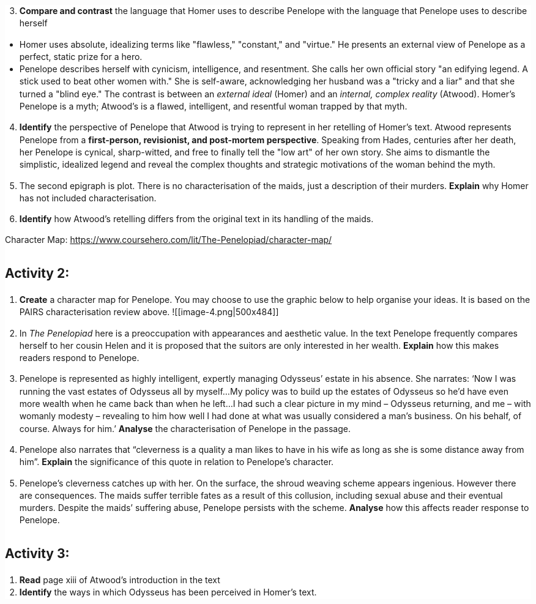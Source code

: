 3. **Compare and contrast** the language that Homer uses to describe Penelope with the language that Penelope uses to describe herself
- Homer uses absolute, idealizing terms like "flawless," "constant," and "virtue." He presents an external view of Penelope as a perfect, static prize for a hero.
- Penelope describes herself with cynicism, intelligence, and resentment. She calls her own official story "an edifying legend. A stick used to beat other women with." She is self-aware, acknowledging her husband was a "tricky and a liar" and that she turned a "blind eye."
The contrast is between an *external ideal* (Homer) and an *internal, complex reality* (Atwood). Homer’s Penelope is a myth; Atwood’s is a flawed, intelligent, and resentful woman trapped by that myth.

4. **Identify** the perspective of Penelope that Atwood is trying to represent in her retelling of Homer’s text.
Atwood represents Penelope from a **first-person, revisionist, and post-mortem perspective**. Speaking from Hades, centuries after her death, her Penelope is cynical, sharp-witted, and free to finally tell the "low art" of her own story. She aims to dismantle the simplistic, idealized legend and reveal the complex thoughts and strategic motivations of the woman behind the myth.

5. The second epigraph is plot. There is no characterisation of the maids, just a description of their murders. **Explain** why Homer has not included characterisation.

6. **Identify** how Atwood’s retelling differs from the original text in its handling of the maids.

Character Map: https://www.coursehero.com/lit/The-Penelopiad/character-map/

## Activity 2:
1. **Create** a character map for Penelope. You may choose to use the graphic below to help organise your ideas. It is based on the PAIRS characterisation review above.
![[image-4.png|500x484]]

2. In _The Penelopiad_ here is a preoccupation with appearances and aesthetic value. In the text Penelope frequently compares herself to her cousin Helen and it is proposed that the suitors are only interested in her wealth. **Explain** how this makes readers respond to Penelope.

3. Penelope is represented as highly intelligent, expertly managing Odysseus’ estate in his absence. She narrates: ‘Now I was running the vast estates of Odysseus all by myself…My policy was to build up the estates of Odysseus so he’d have even more wealth when he came back than when he left…I had such a clear picture in my mind – Odysseus returning, and me – with womanly modesty – revealing to him how well I had done at what was usually considered a man’s business. On his behalf, of course. Always for him.’ **Analyse** the characterisation of Penelope in the passage.

4. Penelope also narrates that “cleverness is a quality a man likes to have in his wife as long as she is some distance away from him”. **Explain** the significance of this quote in relation to Penelope’s character.

5. Penelope’s cleverness catches up with her. On the surface, the shroud weaving scheme appears ingenious. However there are consequences. The maids suffer terrible fates as a result of this collusion, including sexual abuse and their eventual murders. Despite the maids’ suffering abuse, Penelope persists with the scheme. **Analyse** how this affects reader response to Penelope.

## Activity 3:
1. **Read** page xiii of Atwood’s introduction in the text
2. **Identify** the ways in which Odysseus has been perceived in Homer’s text.
